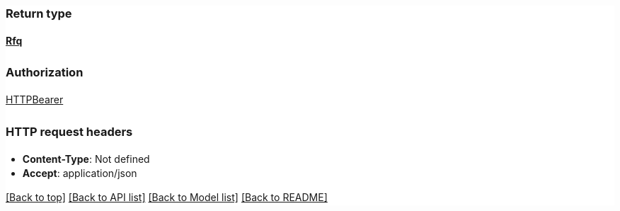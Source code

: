 
### Return type

[**Rfq**](Rfq.md)

### Authorization

[HTTPBearer](../README.md#HTTPBearer)

### HTTP request headers

- **Content-Type**: Not defined
- **Accept**: application/json

[[Back to top]](#) [[Back to API list]](../README.md#documentation-for-api-endpoints)
[[Back to Model list]](../README.md#documentation-for-models)
[[Back to README]](../README.md)

